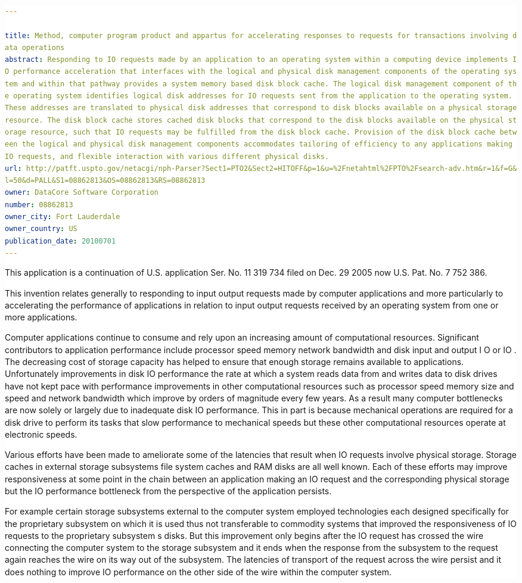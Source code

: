 ```yaml
---

title: Method, computer program product and appartus for accelerating responses to requests for transactions involving data operations
abstract: Responding to IO requests made by an application to an operating system within a computing device implements IO performance acceleration that interfaces with the logical and physical disk management components of the operating system and within that pathway provides a system memory based disk block cache. The logical disk management component of the operating system identifies logical disk addresses for IO requests sent from the application to the operating system. These addresses are translated to physical disk addresses that correspond to disk blocks available on a physical storage resource. The disk block cache stores cached disk blocks that correspond to the disk blocks available on the physical storage resource, such that IO requests may be fulfilled from the disk block cache. Provision of the disk block cache between the logical and physical disk management components accommodates tailoring of efficiency to any applications making IO requests, and flexible interaction with various different physical disks.
url: http://patft.uspto.gov/netacgi/nph-Parser?Sect1=PTO2&Sect2=HITOFF&p=1&u=%2Fnetahtml%2FPTO%2Fsearch-adv.htm&r=1&f=G&l=50&d=PALL&S1=08862813&OS=08862813&RS=08862813
owner: DataCore Software Corporation
number: 08862813
owner_city: Fort Lauderdale
owner_country: US
publication_date: 20100701
---
```

This application is a continuation of U.S. application Ser. No. 11 319 734 filed on Dec. 29 2005 now U.S. Pat. No. 7 752 386.

This invention relates generally to responding to input output requests made by computer applications and more particularly to accelerating the performance of applications in relation to input output requests received by an operating system from one or more applications.

Computer applications continue to consume and rely upon an increasing amount of computational resources. Significant contributors to application performance include processor speed memory network bandwidth and disk input and output I O or IO . The decreasing cost of storage capacity has helped to ensure that enough storage remains available to applications. Unfortunately improvements in disk IO performance the rate at which a system reads data from and writes data to disk drives have not kept pace with performance improvements in other computational resources such as processor speed memory size and speed and network bandwidth which improve by orders of magnitude every few years. As a result many computer bottlenecks are now solely or largely due to inadequate disk IO performance. This in part is because mechanical operations are required for a disk drive to perform its tasks that slow performance to mechanical speeds but these other computational resources operate at electronic speeds.

Various efforts have been made to ameliorate some of the latencies that result when IO requests involve physical storage. Storage caches in external storage subsystems file system caches and RAM disks are all well known. Each of these efforts may improve responsiveness at some point in the chain between an application making an IO request and the corresponding physical storage but the IO performance bottleneck from the perspective of the application persists.

For example certain storage subsystems external to the computer system employed technologies each designed specifically for the proprietary subsystem on which it is used thus not transferable to commodity systems that improved the responsiveness of IO requests to the proprietary subsystem s disks. But this improvement only begins after the IO request has crossed the wire connecting the computer system to the storage subsystem and it ends when the response from the subsystem to the request again reaches the wire on its way out of the subsystem. The latencies of transport of the request across the wire persist and it does nothing to improve IO performance on the other side of the wire within the computer system.
